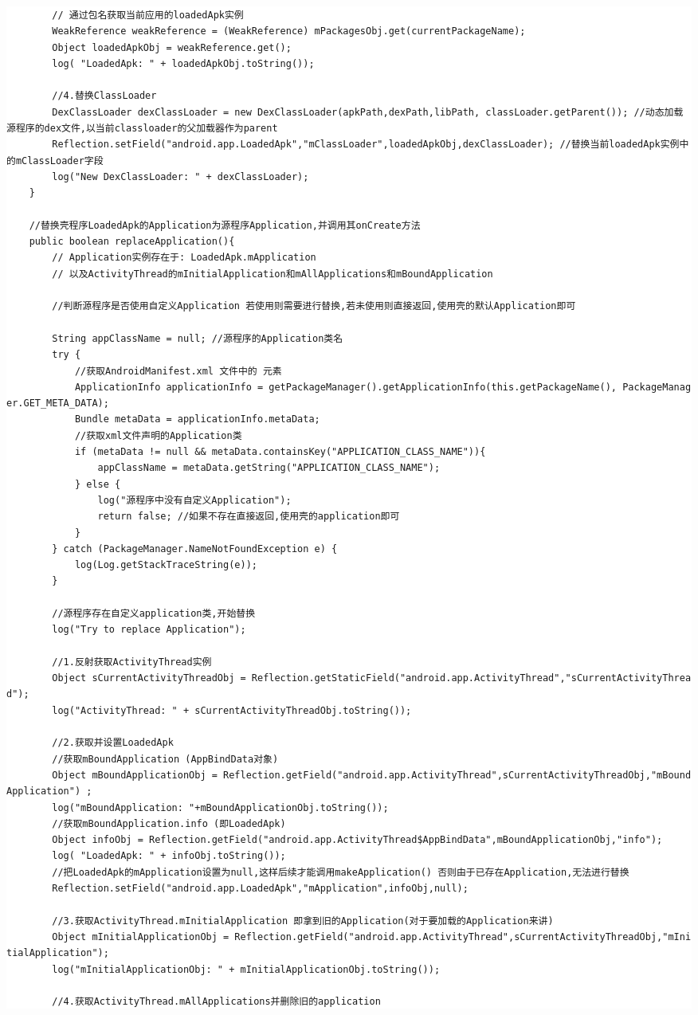 ```
        // 通过包名获取当前应用的loadedApk实例
        WeakReference weakReference = (WeakReference) mPackagesObj.get(currentPackageName);
        Object loadedApkObj = weakReference.get();
        log( "LoadedApk: " + loadedApkObj.toString());
 
        //4.替换ClassLoader
        DexClassLoader dexClassLoader = new DexClassLoader(apkPath,dexPath,libPath, classLoader.getParent()); //动态加载源程序的dex文件,以当前classloader的父加载器作为parent
        Reflection.setField("android.app.LoadedApk","mClassLoader",loadedApkObj,dexClassLoader); //替换当前loadedApk实例中的mClassLoader字段
        log("New DexClassLoader: " + dexClassLoader);
    }
 
    //替换壳程序LoadedApk的Application为源程序Application,并调用其onCreate方法
    public boolean replaceApplication(){
        // Application实例存在于: LoadedApk.mApplication
        // 以及ActivityThread的mInitialApplication和mAllApplications和mBoundApplication
 
        //判断源程序是否使用自定义Application 若使用则需要进行替换,若未使用则直接返回,使用壳的默认Application即可
 
        String appClassName = null; //源程序的Application类名
        try {
            //获取AndroidManifest.xml 文件中的 元素
            ApplicationInfo applicationInfo = getPackageManager().getApplicationInfo(this.getPackageName(), PackageManager.GET_META_DATA);
            Bundle metaData = applicationInfo.metaData;
            //获取xml文件声明的Application类
            if (metaData != null && metaData.containsKey("APPLICATION_CLASS_NAME")){
                appClassName = metaData.getString("APPLICATION_CLASS_NAME");
            } else {
                log("源程序中没有自定义Application");
                return false; //如果不存在直接返回,使用壳的application即可
            }
        } catch (PackageManager.NameNotFoundException e) {
            log(Log.getStackTraceString(e));
        }
 
        //源程序存在自定义application类,开始替换
        log("Try to replace Application");
 
        //1.反射获取ActivityThread实例
        Object sCurrentActivityThreadObj = Reflection.getStaticField("android.app.ActivityThread","sCurrentActivityThread");
        log("ActivityThread: " + sCurrentActivityThreadObj.toString());
 
        //2.获取并设置LoadedApk
        //获取mBoundApplication (AppBindData对象)
        Object mBoundApplicationObj = Reflection.getField("android.app.ActivityThread",sCurrentActivityThreadObj,"mBoundApplication") ;
        log("mBoundApplication: "+mBoundApplicationObj.toString());
        //获取mBoundApplication.info (即LoadedApk)
        Object infoObj = Reflection.getField("android.app.ActivityThread$AppBindData",mBoundApplicationObj,"info");
        log( "LoadedApk: " + infoObj.toString());
        //把LoadedApk的mApplication设置为null,这样后续才能调用makeApplication() 否则由于已存在Application,无法进行替换
        Reflection.setField("android.app.LoadedApk","mApplication",infoObj,null);
 
        //3.获取ActivityThread.mInitialApplication 即拿到旧的Application(对于要加载的Application来讲)
        Object mInitialApplicationObj = Reflection.getField("android.app.ActivityThread",sCurrentActivityThreadObj,"mInitialApplication");
        log("mInitialApplicationObj: " + mInitialApplicationObj.toString());
 
        //4.获取ActivityThread.mAllApplications并删除旧的application
```